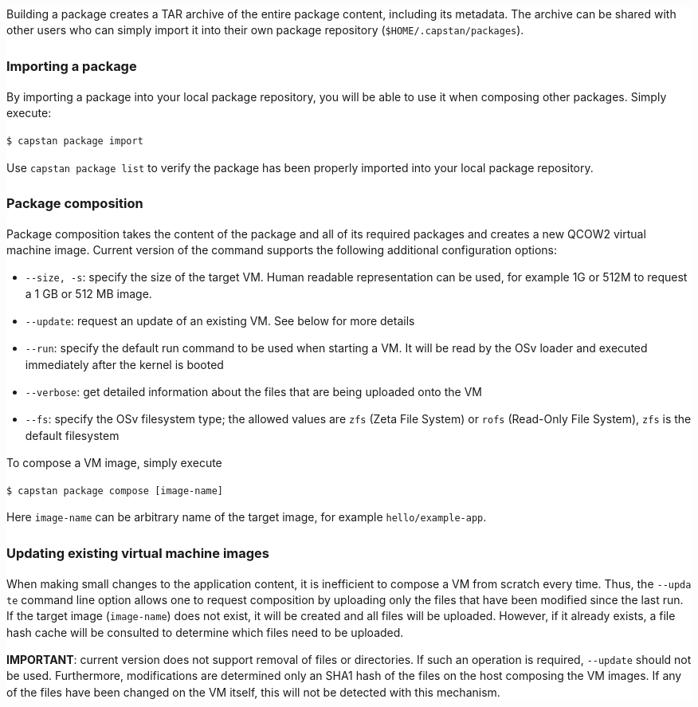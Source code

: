 Building a package creates a TAR archive of the entire package content,
including its metadata. The archive can be shared with other users who can
simply import it into their own package repository
(``$HOME/.capstan/packages``).

### Importing a package

By importing a package into your local package repository, you will be able to
use it when composing other packages. Simply execute:

```
$ capstan package import
```

Use ``capstan package list`` to verify the package has been properly imported
into your local package repository.

### Package composition

Package composition takes the content of the package and all of its required
packages and creates a new QCOW2 virtual machine image. Current version of the
command supports the following additional configuration options:

* ``--size, -s``: specify the size of the target VM. Human readable representation can be used, for
example 1G or 512M to request a 1 GB or 512 MB image.

* ``--update``: request an update of an existing VM. See below for more details

* ``--run``: specify the default run command to be used when starting a VM. It will be read by the
OSv loader and executed immediately after the kernel is booted

* ``--verbose``: get detailed information about the files that are being uploaded onto the VM

* ``--fs``: specify the OSv filesystem type; the allowed values are ``zfs`` (Zeta File System) or ``rofs`` (Read-Only File System), ``zfs`` is the default filesystem

To compose a VM image, simply execute

```
$ capstan package compose [image-name]
```

Here ``image-name`` can be arbitrary name of the target image, for example ``hello/example-app``.

### Updating existing virtual machine images

When making small changes to the application content, it is inefficient to
compose a VM from scratch every time. Thus, the ``--update`` command line option
allows one to request composition by uploading only the files that have been
modified since the last run. If the target image (``image-name``) does not
exist, it will be created and all files will be uploaded. However, if it
already exists, a file hash cache will be consulted to determine which files
need to be uploaded.

**IMPORTANT**: current version does not support removal of files or
directories. If such an operation is required, ``--update`` should not be used.
Furthermore, modifications are determined only an SHA1 hash of the files on the
host composing the VM images. If any of the files have been changed on the VM
itself, this will not be detected with this mechanism.
